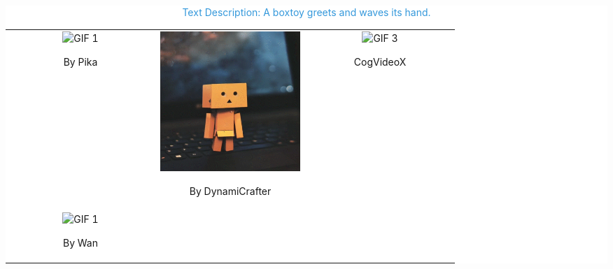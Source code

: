 <table align="center">
  <tr>
    <div align="center">
      <span style="max-width: 800px; color: #3498db; font-size: 14px;">
        Text Description: A boxtoy greets and waves its hand.
      </span>
    </div>
    <td align="center" style="width: 33.33%;">
      <img src="demo/videos/gif_comparison/boxtoy/boxtoy_pika.gif" alt="GIF 1" width="200"><br>
      <p>By Pika</p>
    </td>
    <td align="center" style="width: 33.33%;">
      <img src="demo/videos/gif_comparison/boxtoy/boxtoy_dc.gif" alt="GIF 2" width="200"><br>
      <p>By DynamiCrafter</p>
    </td>
    <td align="center" style="width: 33.33%;">
      <img src="demo/videos/gif_comparison/boxtoy/boxtoy_cogvideox.gif" alt="GIF 3" width="200"><br>
      <p>CogVideoX</p>
    </td>
  </tr>
  <td align="center" style="width: 33.33%;">
    <img src="demo/videos/gif_comparison/boxtoy/boxtoy_wan.gif" alt="GIF 1" width="200"><br>
    <p>By Wan</p>
  </td>
  <td align="center" style="width: 33.33%;">